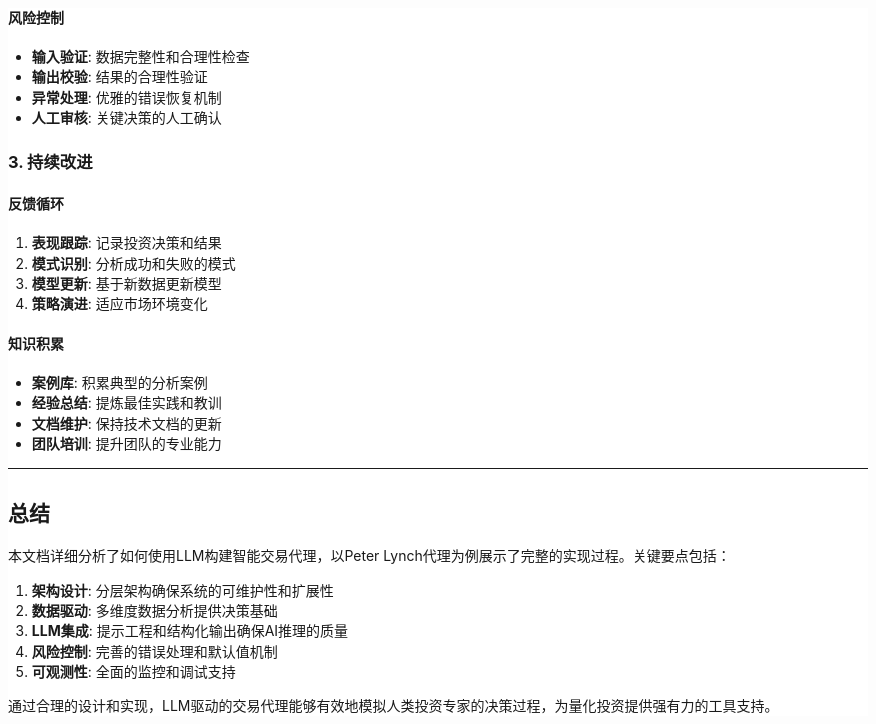 #### 风险控制
- **输入验证**: 数据完整性和合理性检查
- **输出校验**: 结果的合理性验证
- **异常处理**: 优雅的错误恢复机制
- **人工审核**: 关键决策的人工确认

### 3. 持续改进

#### 反馈循环
1. **表现跟踪**: 记录投资决策和结果
2. **模式识别**: 分析成功和失败的模式
3. **模型更新**: 基于新数据更新模型
4. **策略演进**: 适应市场环境变化

#### 知识积累
- **案例库**: 积累典型的分析案例
- **经验总结**: 提炼最佳实践和教训
- **文档维护**: 保持技术文档的更新
- **团队培训**: 提升团队的专业能力

---

## 总结

本文档详细分析了如何使用LLM构建智能交易代理，以Peter Lynch代理为例展示了完整的实现过程。关键要点包括：

1. **架构设计**: 分层架构确保系统的可维护性和扩展性
2. **数据驱动**: 多维度数据分析提供决策基础
3. **LLM集成**: 提示工程和结构化输出确保AI推理的质量
4. **风险控制**: 完善的错误处理和默认值机制
5. **可观测性**: 全面的监控和调试支持

通过合理的设计和实现，LLM驱动的交易代理能够有效地模拟人类投资专家的决策过程，为量化投资提供强有力的工具支持。
